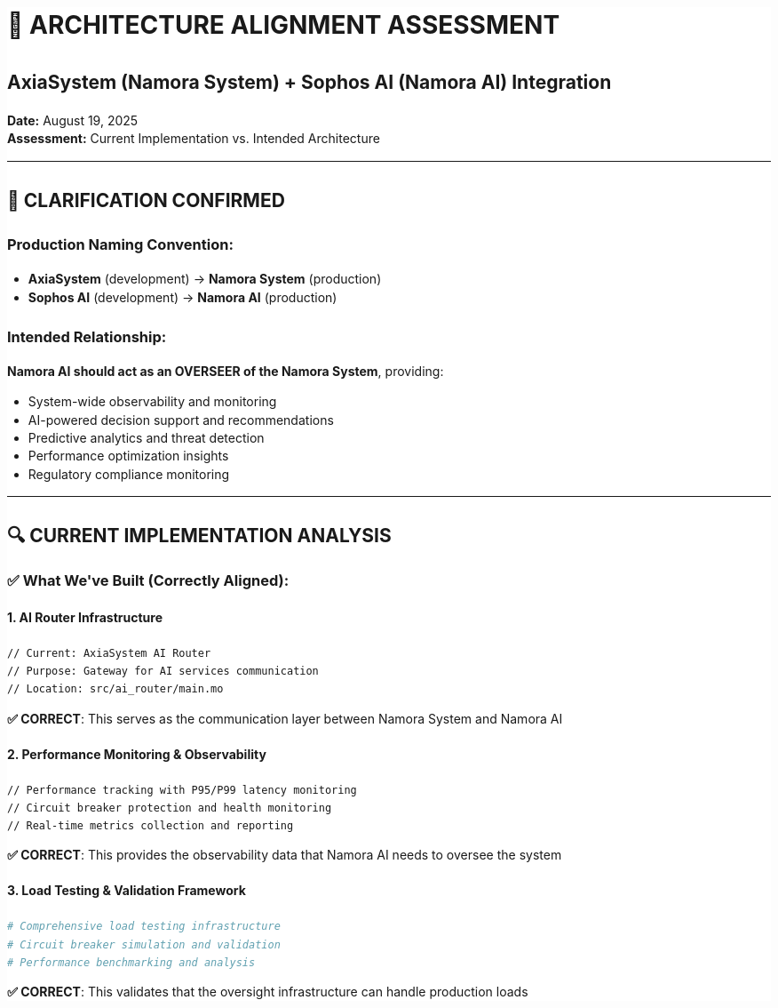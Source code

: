 # 🧠 ARCHITECTURE ALIGNMENT ASSESSMENT
## AxiaSystem (Namora System) + Sophos AI (Namora AI) Integration

**Date:** August 19, 2025  
**Assessment:** Current Implementation vs. Intended Architecture  

---

## 🎯 **CLARIFICATION CONFIRMED**

### **Production Naming Convention**:
- **AxiaSystem** (development) → **Namora System** (production)
- **Sophos AI** (development) → **Namora AI** (production)

### **Intended Relationship**:
**Namora AI should act as an OVERSEER of the Namora System**, providing:
- System-wide observability and monitoring
- AI-powered decision support and recommendations  
- Predictive analytics and threat detection
- Performance optimization insights
- Regulatory compliance monitoring

---

## 🔍 **CURRENT IMPLEMENTATION ANALYSIS**

### ✅ **What We've Built (Correctly Aligned)**:

#### **1. AI Router Infrastructure**
```motoko
// Current: AxiaSystem AI Router
// Purpose: Gateway for AI services communication
// Location: src/ai_router/main.mo
```
**✅ CORRECT**: This serves as the communication layer between Namora System and Namora AI

#### **2. Performance Monitoring & Observability**
```motoko
// Performance tracking with P95/P99 latency monitoring
// Circuit breaker protection and health monitoring  
// Real-time metrics collection and reporting
```
**✅ CORRECT**: This provides the observability data that Namora AI needs to oversee the system

#### **3. Load Testing & Validation Framework**
```bash
# Comprehensive load testing infrastructure
# Circuit breaker simulation and validation
# Performance benchmarking and analysis
```
**✅ CORRECT**: This validates that the oversight infrastructure can handle production loads
